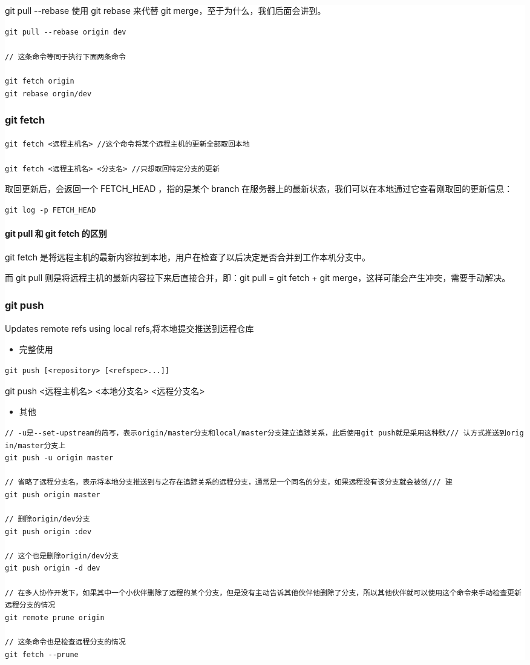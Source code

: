 git pull --rebase 使用 git rebase 来代替 git merge，至于为什么，我们后面会讲到。

```
git pull --rebase origin dev

// 这条命令等同于执行下面两条命令

git fetch origin
git rebase orgin/dev
```

### **git fetch**

```
git fetch <远程主机名> //这个命令将某个远程主机的更新全部取回本地

git fetch <远程主机名> <分支名> //只想取回特定分支的更新
```

取回更新后，会返回一个 FETCH_HEAD ，指的是某个 branch 在服务器上的最新状态，我们可以在本地通过它查看刚取回的更新信息：

```
git log -p FETCH_HEAD
```

#### git pull 和 git fetch 的区别

git fetch 是将远程主机的最新内容拉到本地，用户在检查了以后决定是否合并到工作本机分支中。

而 git pull 则是将远程主机的最新内容拉下来后直接合并，即：git pull = git fetch + git merge，这样可能会产生冲突，需要手动解决。

### **git push**

Updates remote refs using local refs,将本地提交推送到远程仓库

- 完整使用

```
git push [<repository> [<refspec>...]]
```

git push <远程主机名> <本地分支名> <远程分支名>

- 其他

```
// -u是--set-upstream的简写，表示origin/master分支和local/master分支建立追踪关系，此后使用git push就是采用这种默/// 认方式推送到origin/master分支上
git push -u origin master

// 省略了远程分支名，表示将本地分支推送到与之存在追踪关系的远程分支，通常是一个同名的分支，如果远程没有该分支就会被创/// 建
git push origin master

// 删除origin/dev分支
git push origin :dev

// 这个也是删除origin/dev分支
git push origin -d dev

// 在多人协作开发下，如果其中一个小伙伴删除了远程的某个分支，但是没有主动告诉其他伙伴他删除了分支，所以其他伙伴就可以使用这个命令来手动检查更新远程分支的情况
git remote prune origin

// 这条命令也是检查远程分支的情况
git fetch --prune
```
